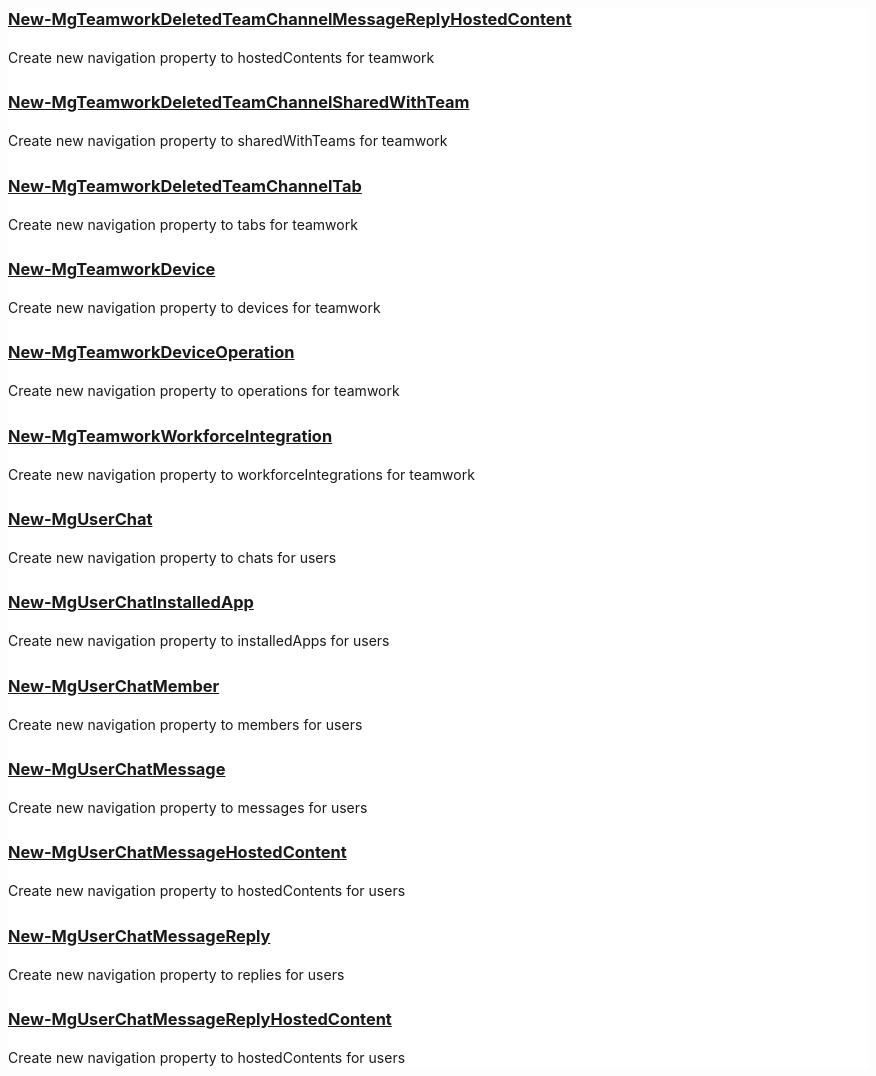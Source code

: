 ### [New-MgTeamworkDeletedTeamChannelMessageReplyHostedContent](New-MgTeamworkDeletedTeamChannelMessageReplyHostedContent.md)
Create new navigation property to hostedContents for teamwork

### [New-MgTeamworkDeletedTeamChannelSharedWithTeam](New-MgTeamworkDeletedTeamChannelSharedWithTeam.md)
Create new navigation property to sharedWithTeams for teamwork

### [New-MgTeamworkDeletedTeamChannelTab](New-MgTeamworkDeletedTeamChannelTab.md)
Create new navigation property to tabs for teamwork

### [New-MgTeamworkDevice](New-MgTeamworkDevice.md)
Create new navigation property to devices for teamwork

### [New-MgTeamworkDeviceOperation](New-MgTeamworkDeviceOperation.md)
Create new navigation property to operations for teamwork

### [New-MgTeamworkWorkforceIntegration](New-MgTeamworkWorkforceIntegration.md)
Create new navigation property to workforceIntegrations for teamwork

### [New-MgUserChat](New-MgUserChat.md)
Create new navigation property to chats for users

### [New-MgUserChatInstalledApp](New-MgUserChatInstalledApp.md)
Create new navigation property to installedApps for users

### [New-MgUserChatMember](New-MgUserChatMember.md)
Create new navigation property to members for users

### [New-MgUserChatMessage](New-MgUserChatMessage.md)
Create new navigation property to messages for users

### [New-MgUserChatMessageHostedContent](New-MgUserChatMessageHostedContent.md)
Create new navigation property to hostedContents for users

### [New-MgUserChatMessageReply](New-MgUserChatMessageReply.md)
Create new navigation property to replies for users

### [New-MgUserChatMessageReplyHostedContent](New-MgUserChatMessageReplyHostedContent.md)
Create new navigation property to hostedContents for users
